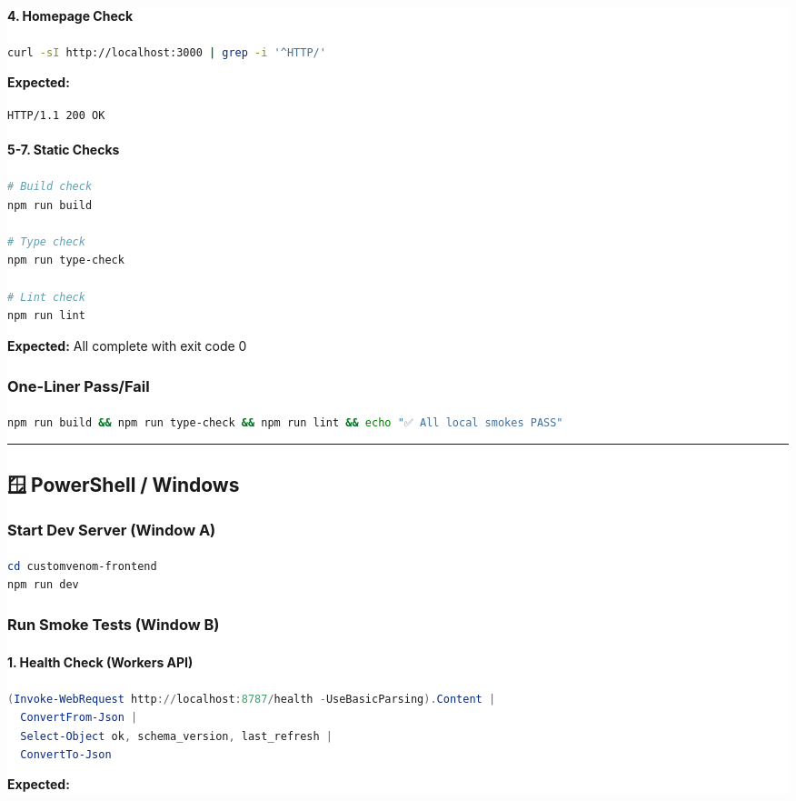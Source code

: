 #### **4. Homepage Check**

```bash
curl -sI http://localhost:3000 | grep -i '^HTTP/'
```

**Expected:**

```
HTTP/1.1 200 OK
```

#### **5-7. Static Checks**

```bash
# Build check
npm run build

# Type check
npm run type-check

# Lint check
npm run lint
```

**Expected:** All complete with exit code 0

### **One-Liner Pass/Fail**

```bash
npm run build && npm run type-check && npm run lint && echo "✅ All local smokes PASS"
```

---

## 🪟 PowerShell / Windows

### **Start Dev Server (Window A)**

```powershell
cd customvenom-frontend
npm run dev
```

### **Run Smoke Tests (Window B)**

#### **1. Health Check (Workers API)**

```powershell
(Invoke-WebRequest http://localhost:8787/health -UseBasicParsing).Content |
  ConvertFrom-Json |
  Select-Object ok, schema_version, last_refresh |
  ConvertTo-Json
```

**Expected:**
